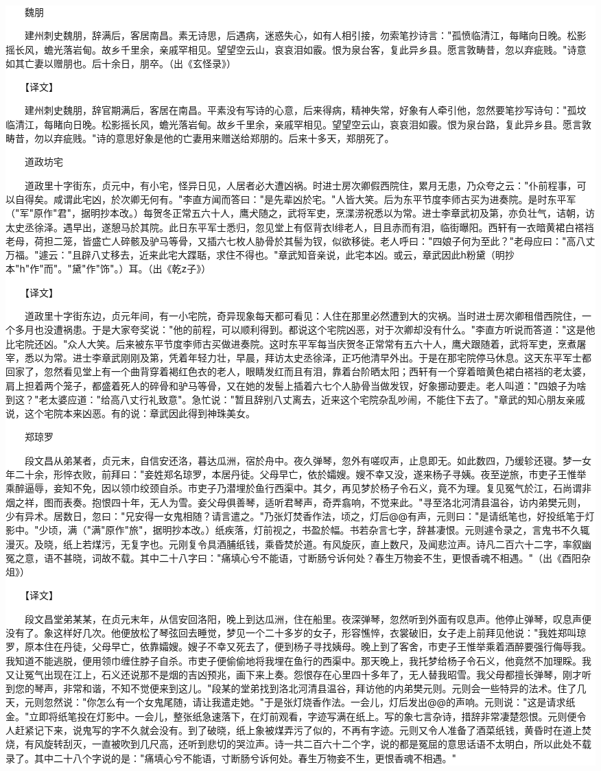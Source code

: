  

　　魏朋　　

 

　　建州刺史魏朋，辞满后，客居南昌。素无诗思，后遇病，迷惑失心，如有人相引接，勿索笔抄诗言："孤愤临清江，每睹向日晚。松影摇长风，蟾光落岩甸。故乡千里余，亲戚罕相见。望望空云山，哀哀泪如霰。恨为泉台客，复此异乡县。愿言敦畴昔，忽以弃疵贱。"诗意如其亡妻以赠朋也。后十余日，朋卒。（出《玄怪录》）

 

　　【译文】

 

　　建州刺史魏朋，辞官期满后，客居在南昌。平素没有写诗的心意，后来得病，精神失常，好象有人牵引他，忽然要笔抄写诗句："孤坟临清江，每睹向日晚。松影摇长风，蟾光落岩甸。故乡千里余，亲戚罕相见。望望空云山，哀哀泪如霰。恨为泉台路，复此异乡县。愿言敦畴昔，勿以弃疵贱。"诗的意思好象是他的亡妻用来赠送给郑朋的。后来十多天，郑朋死了。

 

　　道政坊宅　　

 

　　道政里十字街东，贞元中，有小宅，怪异日见，人居者必大遭凶祸。时进士房次卿假西院住，累月无患，乃众夸之云："仆前程事，可以自得矣。咸谓此宅凶，於次卿无何有。"李直方闻而答曰："是先辈凶於宅。"人皆大笑。后为东平节度李师古买为进奏院。是时东平军（"军"原作"君"，据明抄本改。）每贺冬正常五六十人，鹰犬随之，武将军吏，烹渫涝祝悉以为常。进士李章武初及第，亦负壮气，诘朝，访太史丞徐泽。遇早出，遂憩马於其院。此日东平军士悉归，忽见堂上有伛背衣l绯老人，目且赤而有泪，临街曝阳。西轩有一衣暗黄裙白褡裆老母，荷担二笼，皆盛亡人碎骸及驴马等骨，又插六七枚人胁骨於其髻为钗，似欲移徙。老人呼曰："四娘子何为至此？"老母应曰："高八丈万福。"遽云："且辟八丈移去，近来此宅大蹀聒，求住不得也。"章武知音亲说，此宅本凶。或云，章武因此h粉黛（明抄本"h"作"而"。"黛"作"饰"。）耳。（出《乾z子》）

 

　　【译文】

 

　　道政里十字街东边，贞元年间，有一小宅院，奇异现象每天都可看见：人住在那里必然遭到大的灾祸。当时进士房次卿租借西院住，一个多月也没遭祸患。于是大家夸奖说："他的前程，可以顺利得到。都说这个宅院凶恶，对于次卿却没有什么。"李直方听说而答道："这是他比宅院还凶。"众人大笑。后来被东平节度李师古买做进奏院。这时东平军每当庆贺冬正常常有五六十人，鹰犬跟随着，武将军吏，烹煮屠宰，悉以为常。进士李章武刚刚及第，凭着年轻力壮，早晨，拜访太史丞徐泽，正巧他清早外出。于是在那宅院停马休息。这天东平军士都回家了，忽然看见堂上有一个曲背穿着褐红色衣的老人，眼睛发红而且有泪，靠着台阶晒太阳；西轩有一个穿着暗黄色裙白褡裆的老太婆，肩上担着两个笼子，都盛着死人的碎骨和驴马等骨，又在她的发髻上插着六七个人胁骨当做发钗，好象挪动要走。老人叫道："四娘子为啥到这？"老太婆应道："给高八丈行礼致意"。急忙说："暂且辞别八丈离去，近来这个宅院杂乱吵闹，不能住下去了。"章武的知心朋友亲戚说，这个宅院本来凶恶。有的说：章武因此得到神珠美女。

 

　　郑琼罗　　

 

　　段文昌从弟某者，贞元末，自信安还洛，暮达瓜洲，宿於舟中。夜久弹琴，忽外有嗟叹声，止息即无。如此数四，乃缓轸还寝。梦一女年二十余，形悴衣败，前拜曰："妾姓郑名琼罗，本居丹徒。父母早亡，依於孀嫂。嫂不幸又没，遂来杨子寻姨。夜至逆旅，市吏子王惟举乘醉逼辱，妾知不免，因以领巾绞颈自杀。市吏子乃潜埋於鱼行西渠中。其夕，再见梦於杨子令石义，竟不为理。复见冤气於江，石尚谓非烟之祥，图而表奏。抱恨四十年，无人为雪。妾父母俱善琴，适听君琴声，奇弄翕响，不觉来此。"寻至洛北河清县温谷，访内弟樊元则，少有异术。居数日，忽曰："兄安得一女鬼相随？请言遣之。"乃张灯焚香作法，顷之，灯后@@有声，元则曰："是请纸笔也，好投纸笔于灯影中。"少顷，满（"满"原作"旅"，据明抄本改。）纸疾落，灯前视之，书盈於幅。书若杂言七字，辞甚凄恨。元则遽令录之，言鬼书不久辄漫灭。及晓，纸上若煤污，无复字也。元刚复令具酒脯纸钱，乘昏焚於道。有风旋灰，直上数尺，及闻悲泣声。诗凡二百六十二字，率叙幽冤之意，语不甚晓，词故不载。其中二十八字曰："痛填心兮不能语，寸断肠兮诉何处？春生万物妾不生，更恨香魂不相遇。"（出《酉阳杂俎》）

 

　　【译文】

 

　　段文昌堂弟某某，在贞元末年，从信安回洛阳，晚上到达瓜洲，住在船里。夜深弹琴，忽然听到外面有叹息声。他停止弹琴，叹息声便没有了。象这样好几次。他便放松了琴弦回去睡觉，梦见一个二十多岁的女子，形容憔悴，衣裳破旧，女子走上前拜见他说："我姓郑叫琼罗，原本住在丹徒，父母早亡，依靠孀嫂。嫂子不幸又死去了，便到杨子寻找姨母。晚上到了客舍，市吏子王惟举乘着酒醉要强行侮辱我。我知道不能逃脱，便用领巾缠住脖子自杀。市吏子便偷偷地将我埋在鱼行的西渠中。那天晚上，我托梦给杨子令石义，他竟然不加理睬。我又让冤气出现在江上，石义还说那不是烟的吉凶预兆，画下来上奏。怨恨存在心里四十多年了，无人替我昭雪。我父母都擅长弹琴，刚才听到您的琴声，非常和谐，不知不觉便来到这儿。"段某的堂弟找到洛北河清县温谷，拜访他的内弟樊元则。元则会一些特异的法术。住了几天，元则忽然说："你怎么有一个女鬼尾随，请让我遣走她。"于是张灯烧香作法。一会儿，灯后发出@@的声响。元则说："这是请求纸金。"立即将纸笔投在灯影中。一会儿，整张纸急速落下，在灯前观看，字迹写满在纸上。写的象七言杂诗，措辞非常凄楚怨恨。元则便令人赶紧记下来，说鬼写的字不久就会没有。到了破晓，纸上象被煤弄污了似的，不再有字迹。元则又令人准备了酒菜纸钱，黄昏时在道上焚烧，有风旋转刮灭，一直被吹到几尺高，还听到悲切的哭泣声。诗一共二百六十二个字，说的都是冤屈的意思话语不太明白，所以此处不载录了。其中二十八个字说的是："痛填心兮不能语，寸断肠兮诉何处。春生万物妾不生，更恨香魂不相遇。"